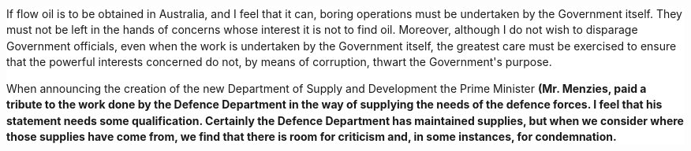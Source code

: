 If flow oil is to be obtained in Australia, and I feel that it can, boring operations must be undertaken by the Government itself. They must not be left in the hands of concerns whose interest it is not to find oil. Moreover, although I do not wish to  disparage  Government officials, even when the work is undertaken by the Government itself, the greatest care must be exercised to ensure that the powerful interests concerned do not, by means of corruption, thwart the Government's purpose. 

When announcing the creation of the new Department of Supply and Development the Prime Minister  **(Mr. Menzies, paid a tribute to the work done by the Defence Department in the way of supplying the needs of the defence forces. I feel that his statement needs some qualification. Certainly the Defence Department has maintained supplies, but when we consider where those supplies have come from, we find that there is room for criticism and, in some instances, for condemnation.** 
